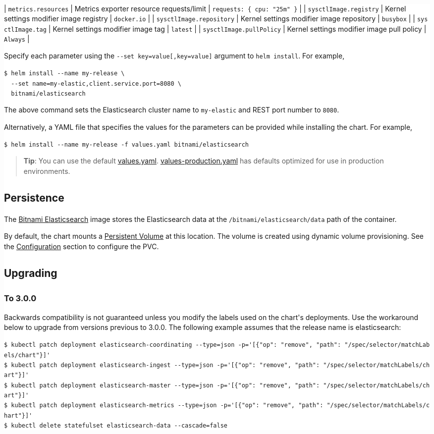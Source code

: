| `metrics.resources`                               | Metrics exporter resource requests/limit                                                                                  | `requests: { cpu: "25m" }`                                          |
| `sysctlImage.registry`                          | Kernel settings modifier image registry                                                                                           | `docker.io`                                                         |
| `sysctlImage.repository`                        | Kernel settings modifier image repository                                                                                         | `busybox`                                    |
| `sysctlImage.tag`                               |  Kernel settings modifier image tag                                                                                                | `latest`                                                            |
| `sysctlImage.pullPolicy`                        | Kernel settings modifier image pull policy                                                                                        | `Always`                                       |

Specify each parameter using the `--set key=value[,key=value]` argument to `helm install`. For example,

```console
$ helm install --name my-release \
  --set name=my-elastic,client.service.port=8080 \
  bitnami/elasticsearch
```

The above command sets the Elasticsearch cluster name to `my-elastic` and REST port number to `8080`.

Alternatively, a YAML file that specifies the values for the parameters can be provided while installing the chart. For example,

```console
$ helm install --name my-release -f values.yaml bitnami/elasticsearch
```

> **Tip**: You can use the default [values.yaml](values.yaml). [values-production.yaml](values-production.yaml) has defaults optimized for use in production environments.

## Persistence

The [Bitnami Elasticsearch](https://github.com/bitnami/bitnami-docker-elasticsearch) image stores the Elasticsearch data at the `/bitnami/elasticsearch/data` path of the container.

By default, the chart mounts a [Persistent Volume](http://kubernetes.io/docs/user-guide/persistent-volumes/) at this location. The volume is created using dynamic volume provisioning. See the [Configuration](#configuration) section to configure the PVC.

## Upgrading

### To 3.0.0

Backwards compatibility is not guaranteed unless you modify the labels used on the chart's deployments.
Use the workaround below to upgrade from versions previous to 3.0.0. The following example assumes that the release name is elasticsearch:

```console
$ kubectl patch deployment elasticsearch-coordinating --type=json -p='[{"op": "remove", "path": "/spec/selector/matchLabels/chart"}]'
$ kubectl patch deployment elasticsearch-ingest --type=json -p='[{"op": "remove", "path": "/spec/selector/matchLabels/chart"}]'
$ kubectl patch deployment elasticsearch-master --type=json -p='[{"op": "remove", "path": "/spec/selector/matchLabels/chart"}]'
$ kubectl patch deployment elasticsearch-metrics --type=json -p='[{"op": "remove", "path": "/spec/selector/matchLabels/chart"}]'
$ kubectl delete statefulset elasticsearch-data --cascade=false
```
